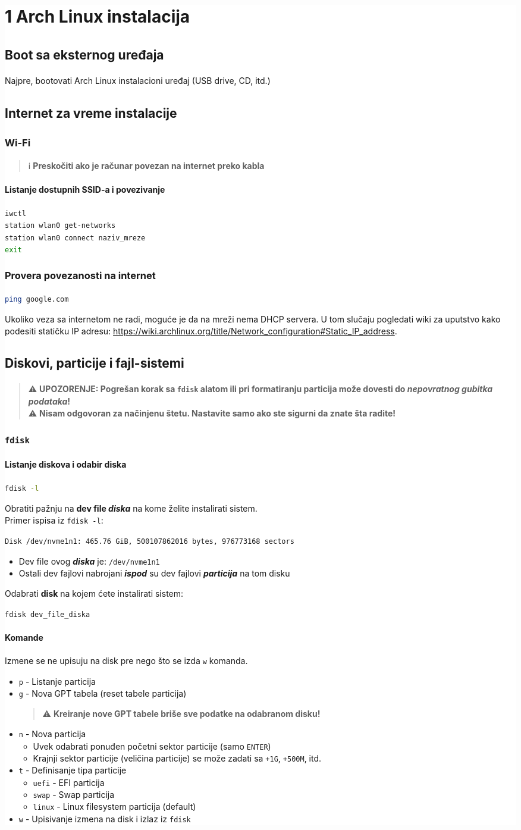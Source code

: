 # 1 Arch Linux instalacija
## Boot sa eksternog uređaja
Najpre, bootovati Arch Linux instalacioni uređaj (USB drive, CD, itd.)
## Internet za vreme instalacije
### Wi-Fi
> ℹ️ **Preskočiti ako je računar povezan na internet preko kabla**
#### Listanje dostupnih SSID-a i povezivanje
```sh
iwctl
station wlan0 get-networks
station wlan0 connect naziv_mreze
exit
```

### Provera povezanosti na internet
```sh
ping google.com
```

Ukoliko veza sa internetom ne radi, moguće je da na mreži nema DHCP servera. U tom slučaju pogledati wiki za uputstvo kako podesiti statičku IP adresu: https://wiki.archlinux.org/title/Network_configuration#Static_IP_address.

## Diskovi, particije i fajl-sistemi
> ⚠️ **UPOZORENJE: Pogrešan korak sa `fdisk` alatom ili pri formatiranju particija može dovesti do *nepovratnog gubitka podataka*!**  
> ⚠️ **Nisam odgovoran za načinjenu štetu. Nastavite samo ako ste sigurni da znate šta radite!** 
### `fdisk`
#### Listanje diskova i odabir diska
```sh
fdisk -l
```
Obratiti pažnju na **dev file *diska*** na kome želite instalirati sistem.  
Primer ispisa iz `fdisk -l`:
```
Disk /dev/nvme1n1: 465.76 GiB, 500107862016 bytes, 976773168 sectors
```
- Dev file ovog ***diska*** je: `/dev/nvme1n1`
- Ostali dev fajlovi nabrojani ***ispod*** su dev fajlovi ***particija*** na tom disku
    
Odabrati **disk** na kojem ćete instalirati sistem:
```
fdisk dev_file_diska
```

#### Komande
Izmene se ne upisuju na disk pre nego što se izda `w` komanda.
- `p` - Listanje particija
- `g` - Nova GPT tabela (reset tabele particija)
    > ⚠️ **Kreiranje nove GPT tabele briše sve podatke na odabranom disku!**
- `n` - Nova particija
    - Uvek odabrati ponuđen početni sektor particije (samo `ENTER`)
    - Krajnji sektor particije (veličina particije) se može zadati sa `+1G`, `+500M`, itd.
- `t` - Definisanje tipa particije
    - `uefi` - EFI particija
    - `swap` - Swap particija
    - `linux` - Linux filesystem particija (default)
- `w` - Upisivanje izmena na disk i izlaz iz `fdisk`
